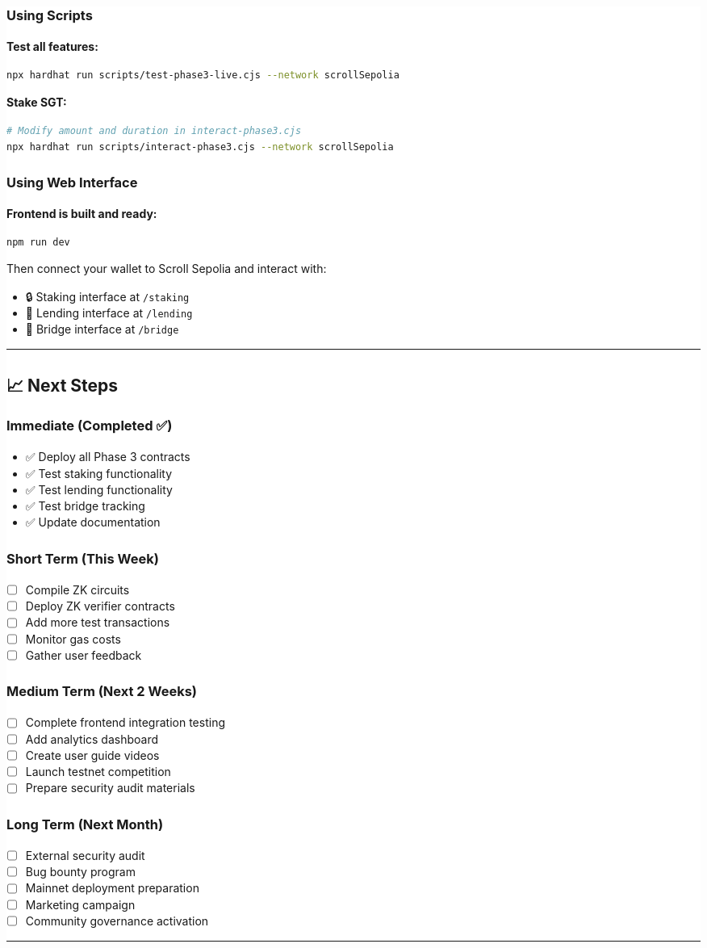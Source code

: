 ### Using Scripts

**Test all features:**
```bash
npx hardhat run scripts/test-phase3-live.cjs --network scrollSepolia
```

**Stake SGT:**
```bash
# Modify amount and duration in interact-phase3.cjs
npx hardhat run scripts/interact-phase3.cjs --network scrollSepolia
```

### Using Web Interface

**Frontend is built and ready:**
```bash
npm run dev
```

Then connect your wallet to Scroll Sepolia and interact with:
- 🔒 Staking interface at `/staking`
- 🏦 Lending interface at `/lending`
- 🌉 Bridge interface at `/bridge`

---

## 📈 Next Steps

### Immediate (Completed ✅)
- ✅ Deploy all Phase 3 contracts
- ✅ Test staking functionality
- ✅ Test lending functionality
- ✅ Test bridge tracking
- ✅ Update documentation

### Short Term (This Week)
- [ ] Compile ZK circuits
- [ ] Deploy ZK verifier contracts
- [ ] Add more test transactions
- [ ] Monitor gas costs
- [ ] Gather user feedback

### Medium Term (Next 2 Weeks)
- [ ] Complete frontend integration testing
- [ ] Add analytics dashboard
- [ ] Create user guide videos
- [ ] Launch testnet competition
- [ ] Prepare security audit materials

### Long Term (Next Month)
- [ ] External security audit
- [ ] Bug bounty program
- [ ] Mainnet deployment preparation
- [ ] Marketing campaign
- [ ] Community governance activation

---